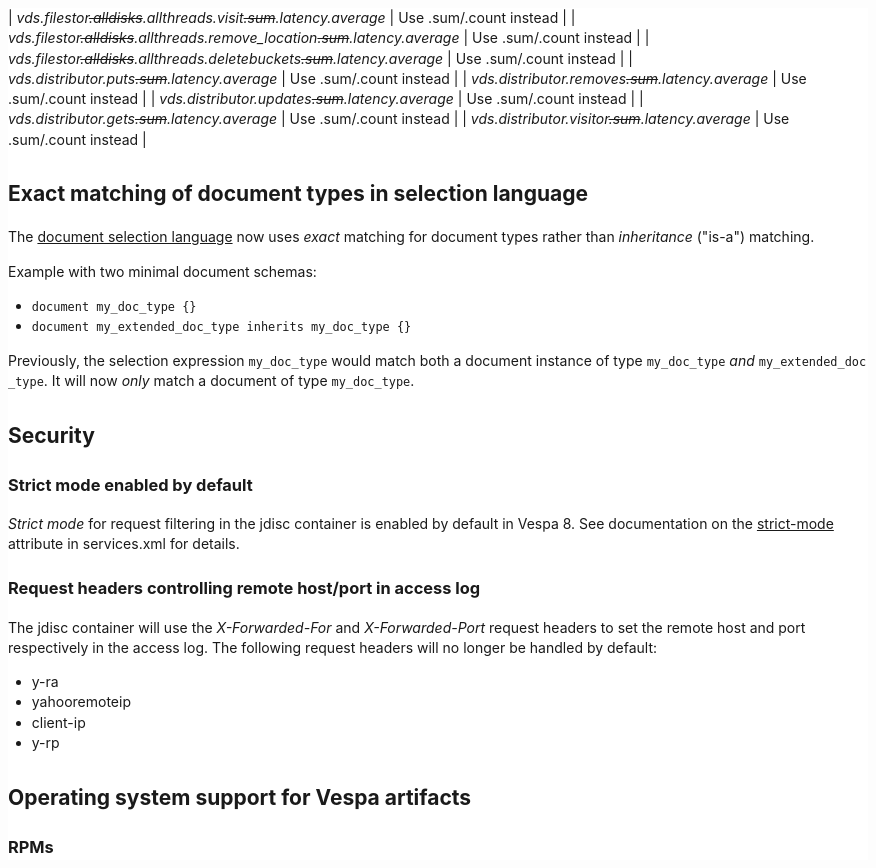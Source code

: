 | *vds.filestor~~.alldisks~~.allthreads.visit~~.sum~~.latency.average* | Use .sum/.count instead |
| *vds.filestor~~.alldisks~~.allthreads.remove_location~~.sum~~.latency.average* | Use .sum/.count instead |
| *vds.filestor~~.alldisks~~.allthreads.deletebuckets~~.sum~~.latency.average* | Use .sum/.count instead |
| *vds.distributor.puts~~.sum~~.latency.average* | Use .sum/.count instead |
| *vds.distributor.removes~~.sum~~.latency.average* | Use .sum/.count instead |
| *vds.distributor.updates~~.sum~~.latency.average* | Use .sum/.count instead |
| *vds.distributor.gets~~.sum~~.latency.average* | Use .sum/.count instead |
| *vds.distributor.visitor~~.sum~~.latency.average* | Use .sum/.count instead |

## Exact matching of document types in selection language

The [document selection language](reference/document-select-language.html) now
uses *exact* matching for document types rather than *inheritance* ("is-a")
matching.

Example with two minimal document schemas:
* `document my_doc_type {}`
* `document my_extended_doc_type inherits my_doc_type {}`

Previously, the selection expression `my_doc_type` would match both a document instance of
type `my_doc_type` *and* `my_extended_doc_type`. It will now
*only* match a document of type `my_doc_type`.

## Security

### Strict mode enabled by default
*Strict mode* for request filtering in the jdisc container is enabled by default in Vespa 8.
See documentation on the [strict-mode](reference/services-http.html#filtering)
attribute in services.xml for details.

### Request headers controlling remote host/port in access log

The jdisc container will use the *X-Forwarded-For* and *X-Forwarded-Port* request headers to set the remote
host and port respectively in the access log. The following request headers will no longer be handled by default:
* y-ra
* yahooremoteip
* client-ip
* y-rp

## Operating system support for Vespa artifacts

### RPMs
